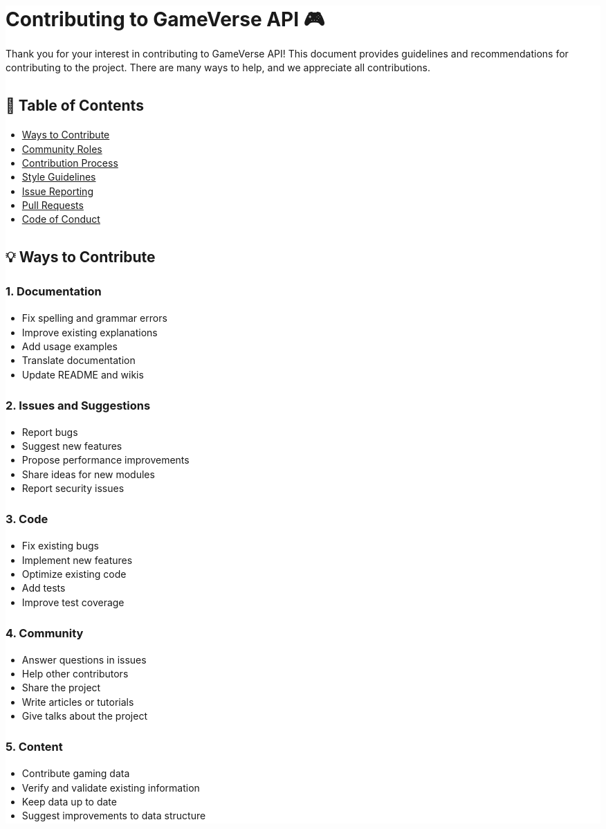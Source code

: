 # Contributing to GameVerse API 🎮

Thank you for your interest in contributing to GameVerse API! This document provides guidelines and recommendations for contributing to the project. There are many ways to help, and we appreciate all contributions.

## 📑 Table of Contents

- [Ways to Contribute](#ways-to-contribute)
- [Community Roles](#community-roles)
- [Contribution Process](#contribution-process)
- [Style Guidelines](#style-guidelines)
- [Issue Reporting](#issue-reporting)
- [Pull Requests](#pull-requests)
- [Code of Conduct](#code-of-conduct)

## 💡 Ways to Contribute

### 1. Documentation
- Fix spelling and grammar errors
- Improve existing explanations
- Add usage examples
- Translate documentation
- Update README and wikis

### 2. Issues and Suggestions
- Report bugs
- Suggest new features
- Propose performance improvements
- Share ideas for new modules
- Report security issues

### 3. Code
- Fix existing bugs
- Implement new features
- Optimize existing code
- Add tests
- Improve test coverage

### 4. Community
- Answer questions in issues
- Help other contributors
- Share the project
- Write articles or tutorials
- Give talks about the project

### 5. Content
- Contribute gaming data
- Verify and validate existing information
- Keep data up to date
- Suggest improvements to data structure
